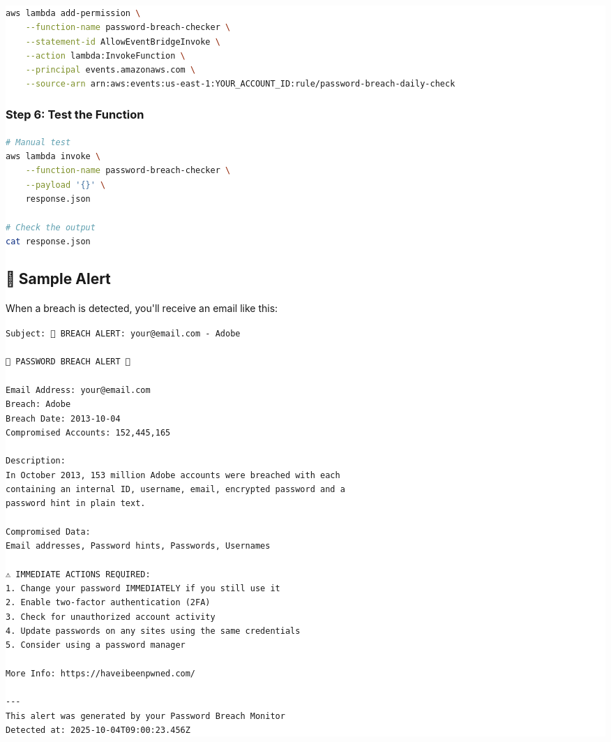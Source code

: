```bash
aws lambda add-permission \
    --function-name password-breach-checker \
    --statement-id AllowEventBridgeInvoke \
    --action lambda:InvokeFunction \
    --principal events.amazonaws.com \
    --source-arn arn:aws:events:us-east-1:YOUR_ACCOUNT_ID:rule/password-breach-daily-check
```

### Step 6: Test the Function

```bash
# Manual test
aws lambda invoke \
    --function-name password-breach-checker \
    --payload '{}' \
    response.json

# Check the output
cat response.json
```

## 📧 Sample Alert

When a breach is detected, you'll receive an email like this:

```
Subject: 🚨 BREACH ALERT: your@email.com - Adobe

🚨 PASSWORD BREACH ALERT 🚨

Email Address: your@email.com
Breach: Adobe
Breach Date: 2013-10-04
Compromised Accounts: 152,445,165

Description:
In October 2013, 153 million Adobe accounts were breached with each
containing an internal ID, username, email, encrypted password and a
password hint in plain text.

Compromised Data:
Email addresses, Password hints, Passwords, Usernames

⚠️ IMMEDIATE ACTIONS REQUIRED:
1. Change your password IMMEDIATELY if you still use it
2. Enable two-factor authentication (2FA)
3. Check for unauthorized account activity
4. Update passwords on any sites using the same credentials
5. Consider using a password manager

More Info: https://haveibeenpwned.com/

---
This alert was generated by your Password Breach Monitor
Detected at: 2025-10-04T09:00:23.456Z
```
